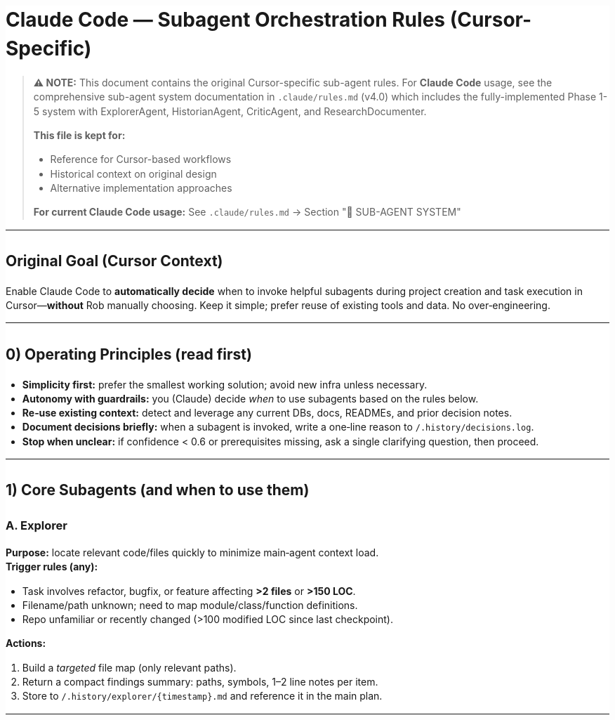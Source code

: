 # Claude Code — Subagent Orchestration Rules (Cursor-Specific)

> **⚠️ NOTE:** This document contains the original Cursor-specific sub-agent rules. For **Claude Code** usage, see the comprehensive sub-agent system documentation in `.claude/rules.md` (v4.0) which includes the fully-implemented Phase 1-5 system with ExplorerAgent, HistorianAgent, CriticAgent, and ResearchDocumenter.
>
> **This file is kept for:**
> - Reference for Cursor-based workflows
> - Historical context on original design
> - Alternative implementation approaches
>
> **For current Claude Code usage:** See `.claude/rules.md` → Section "🤖 SUB-AGENT SYSTEM"

---

## Original Goal (Cursor Context)

Enable Claude Code to **automatically decide** when to invoke helpful subagents during project creation and task execution in Cursor—**without** Rob manually choosing. Keep it simple; prefer reuse of existing tools and data. No over‑engineering.

---

## 0) Operating Principles (read first)
- **Simplicity first:** prefer the smallest working solution; avoid new infra unless necessary.
- **Autonomy with guardrails:** you (Claude) decide *when* to use subagents based on the rules below.
- **Re‑use existing context:** detect and leverage any current DBs, docs, READMEs, and prior decision notes.
- **Document decisions briefly:** when a subagent is invoked, write a one‑line reason to `/.history/decisions.log`.
- **Stop when unclear:** if confidence < 0.6 or prerequisites missing, ask a single clarifying question, then proceed.

---

## 1) Core Subagents (and when to use them)

### A. Explorer
**Purpose:** locate relevant code/files quickly to minimize main‑agent context load.  
**Trigger rules (any):**
- Task involves refactor, bugfix, or feature affecting **>2 files** or **>150 LOC**.
- Filename/path unknown; need to map module/class/function definitions.
- Repo unfamiliar or recently changed (>100 modified LOC since last checkpoint).

**Actions:**
1. Build a *targeted* file map (only relevant paths).
2. Return a compact findings summary: paths, symbols, 1–2 line notes per item.
3. Store to `/.history/explorer/{timestamp}.md` and reference it in the main plan.

---
